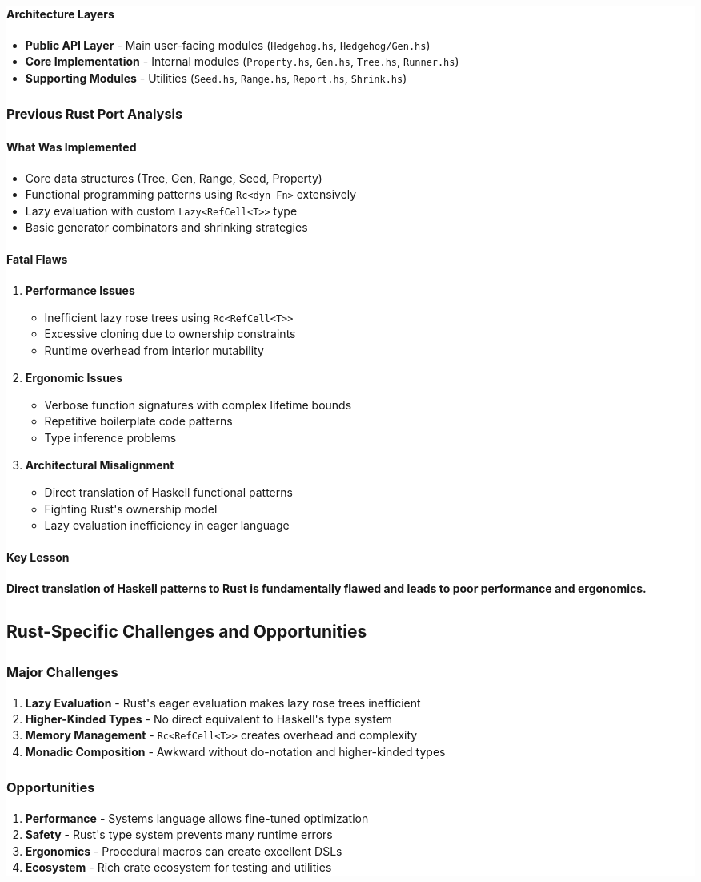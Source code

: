 #### Architecture Layers

- **Public API Layer** - Main user-facing modules (`Hedgehog.hs`, `Hedgehog/Gen.hs`)
- **Core Implementation** - Internal modules (`Property.hs`, `Gen.hs`, `Tree.hs`, `Runner.hs`)
- **Supporting Modules** - Utilities (`Seed.hs`, `Range.hs`, `Report.hs`, `Shrink.hs`)

### Previous Rust Port Analysis

#### What Was Implemented

- Core data structures (Tree, Gen, Range, Seed, Property)
- Functional programming patterns using `Rc<dyn Fn>` extensively
- Lazy evaluation with custom `Lazy<RefCell<T>>` type
- Basic generator combinators and shrinking strategies

#### Fatal Flaws

1. **Performance Issues**
   - Inefficient lazy rose trees using `Rc<RefCell<T>>`
   - Excessive cloning due to ownership constraints
   - Runtime overhead from interior mutability

2. **Ergonomic Issues**
   - Verbose function signatures with complex lifetime bounds
   - Repetitive boilerplate code patterns
   - Type inference problems

3. **Architectural Misalignment**
   - Direct translation of Haskell functional patterns
   - Fighting Rust's ownership model
   - Lazy evaluation inefficiency in eager language

#### Key Lesson

**Direct translation of Haskell patterns to Rust is fundamentally flawed and leads to poor performance and ergonomics.**

## Rust-Specific Challenges and Opportunities

### Major Challenges

1. **Lazy Evaluation** - Rust's eager evaluation makes lazy rose trees inefficient
2. **Higher-Kinded Types** - No direct equivalent to Haskell's type system
3. **Memory Management** - `Rc<RefCell<T>>` creates overhead and complexity
4. **Monadic Composition** - Awkward without do-notation and higher-kinded types

### Opportunities

1. **Performance** - Systems language allows fine-tuned optimization
2. **Safety** - Rust's type system prevents many runtime errors
3. **Ergonomics** - Procedural macros can create excellent DSLs
4. **Ecosystem** - Rich crate ecosystem for testing and utilities
